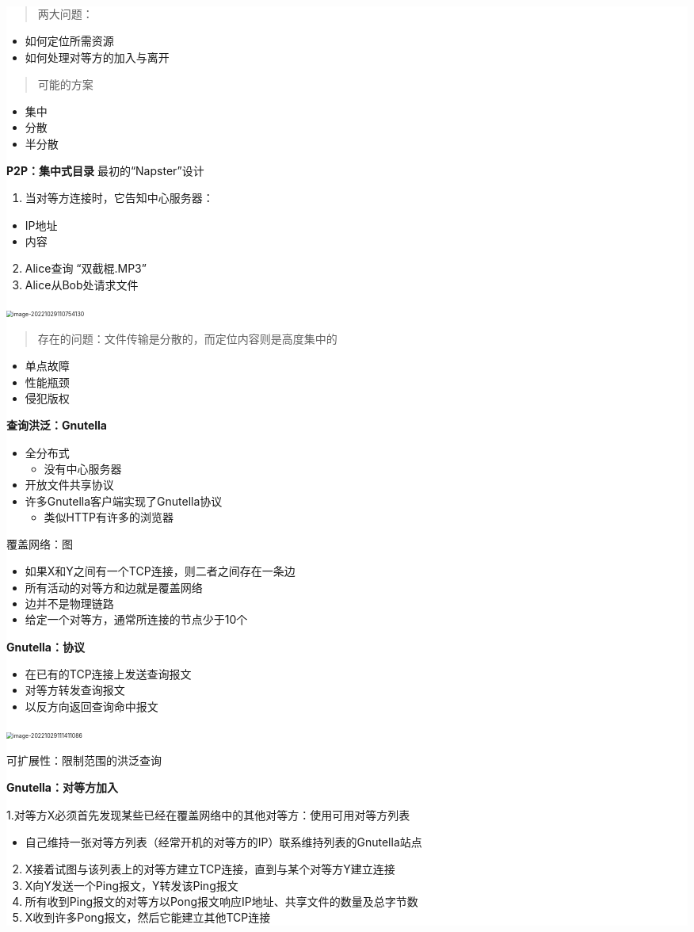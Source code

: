 > 两大问题：

+ 如何定位所需资源
+ 如何处理对等方的加入与离开

> 可能的方案

+ 集中
+ 分散
+ 半分散

**P2P：集中式目录**
最初的“Napster”设计
1) 当对等方连接时，它告知中心服务器： 
+ IP地址
+ 内容
2) Alice查询 “双截棍.MP3”
3) Alice从Bob处请求文件

<img src="https://cdn.jsdelivr.net/gh/0xmelon/picgohub@master/imgs/202210291107182.png" alt="image-20221029110754130" style="zoom:50%;" />

> 存在的问题：文件传输是分散的，而定位内容则是高度集中的

+ 单点故障
+ 性能瓶颈
+ 侵犯版权

**查询洪泛：Gnutella**

+ 全分布式
  + 没有中心服务器
+ 开放文件共享协议
+ 许多Gnutella客户端实现了Gnutella协议
  + 类似HTTP有许多的浏览器

覆盖网络：图
+ 如果X和Y之间有一个TCP连接，则二者之间存在一条边
+ 所有活动的对等方和边就是覆盖网络
+ 边并不是物理链路
+ 给定一个对等方，通常所连接的节点少于10个

**Gnutella：协议**
+ 在已有的TCP连接上发送查询报文
+ 对等方转发查询报文
+ 以反方向返回查询命中报文

<img src="https://cdn.jsdelivr.net/gh/0xmelon/picgohub@master/imgs/202210291114139.png" alt="image-20221029111411086" style="zoom:50%;" />

可扩展性：限制范围的洪泛查询

**Gnutella：对等方加入**

   1.对等方X必须首先发现某些已经在覆盖网络中的其他对等方：使用可用对等方列表
  + 自己维持一张对等方列表（经常开机的对等方的IP）联系维持列表的Gnutella站点

2. X接着试图与该列表上的对等方建立TCP连接，直到与某个对等方Y建立连接
3. X向Y发送一个Ping报文，Y转发该Ping报文
4. 所有收到Ping报文的对等方以Pong报文响应IP地址、共享文件的数量及总字节数
5. X收到许多Pong报文，然后它能建立其他TCP连接
